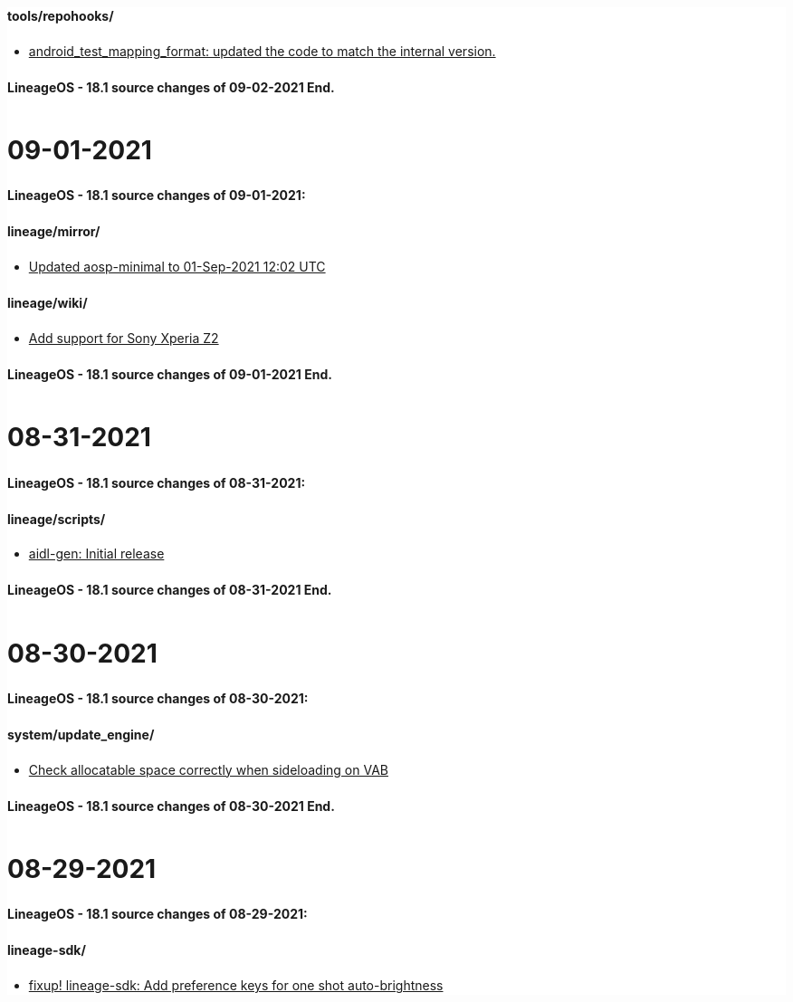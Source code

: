 #### tools/repohooks/
* [android_test_mapping_format: updated the code to match the internal version.](https://github.com/search?q=android_test_mapping_format%3A%20updated%20the%20code%20to%20match%20the%20internal%20version.&type=Commits)

#### LineageOS - 18.1 source changes of 09-02-2021 End.

09-01-2021
====================

#### LineageOS - 18.1 source changes of 09-01-2021:

#### lineage/mirror/
* [Updated aosp-minimal to 01-Sep-2021 12:02 UTC](https://github.com/search?q=Updated%20aosp-minimal%20to%2001-Sep-2021%2012%3A02%20UTC&type=Commits)

#### lineage/wiki/
* [Add support for Sony Xperia Z2](https://github.com/search?q=Add%20support%20for%20Sony%20Xperia%20Z2&type=Commits)

#### LineageOS - 18.1 source changes of 09-01-2021 End.

08-31-2021
====================

#### LineageOS - 18.1 source changes of 08-31-2021:

#### lineage/scripts/
* [aidl-gen: Initial release](https://github.com/search?q=aidl-gen%3A%20Initial%20release&type=Commits)

#### LineageOS - 18.1 source changes of 08-31-2021 End.

08-30-2021
====================

#### LineageOS - 18.1 source changes of 08-30-2021:

#### system/update_engine/
* [Check allocatable space correctly when sideloading on VAB](https://github.com/search?q=Check%20allocatable%20space%20correctly%20when%20sideloading%20on%20VAB&type=Commits)

#### LineageOS - 18.1 source changes of 08-30-2021 End.

08-29-2021
====================

#### LineageOS - 18.1 source changes of 08-29-2021:

#### lineage-sdk/
* [fixup! lineage-sdk: Add preference keys for one shot auto-brightness](https://github.com/search?q=fixup!%20lineage-sdk%3A%20Add%20preference%20keys%20for%20one%20shot%20auto-brightness&type=Commits)
